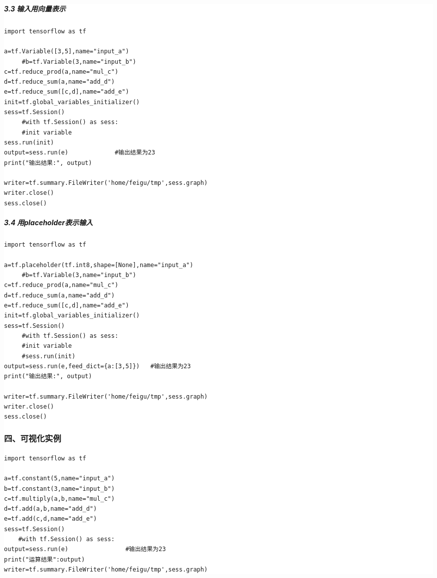 ##### 3.3 输入用向量表示

```
import tensorflow as tf

a=tf.Variable([3,5],name="input_a")
     #b=tf.Variable(3,name="input_b")
c=tf.reduce_prod(a,name="mul_c")
d=tf.reduce_sum(a,name="add_d")
e=tf.reduce_sum([c,d],name="add_e")
init=tf.global_variables_initializer()
sess=tf.Session()
     #with tf.Session() as sess:
     #init variable 
sess.run(init)
output=sess.run(e)             #输出结果为23
print("输出结果:", output)

writer=tf.summary.FileWriter('home/feigu/tmp',sess.graph)
writer.close()
sess.close()
```

##### 3.4 用placeholder表示输入

```
import tensorflow as tf

a=tf.placeholder(tf.int8,shape=[None],name="input_a")
     #b=tf.Variable(3,name="input_b")
c=tf.reduce_prod(a,name="mul_c")
d=tf.reduce_sum(a,name="add_d")
e=tf.reduce_sum([c,d],name="add_e")
init=tf.global_variables_initializer()
sess=tf.Session()
     #with tf.Session() as sess:
     #init variable 
     #sess.run(init)
output=sess.run(e,feed_dict={a:[3,5]})   #输出结果为23
print("输出结果:", output)

writer=tf.summary.FileWriter('home/feigu/tmp',sess.graph)
writer.close()
sess.close()
```


### 四、可视化实例

> 
```
import tensorflow as tf

a=tf.constant(5,name="input_a")
b=tf.constant(3,name="input_b")
c=tf.multiply(a,b,name="mul_c")
d=tf.add(a,b,name="add_d")
e=tf.add(c,d,name="add_e")
sess=tf.Session()
    #with tf.Session() as sess:
output=sess.run(e)                #输出结果为23
print("运算结果":output)
writer=tf.summary.FileWriter('home/feigu/tmp',sess.graph)
```
